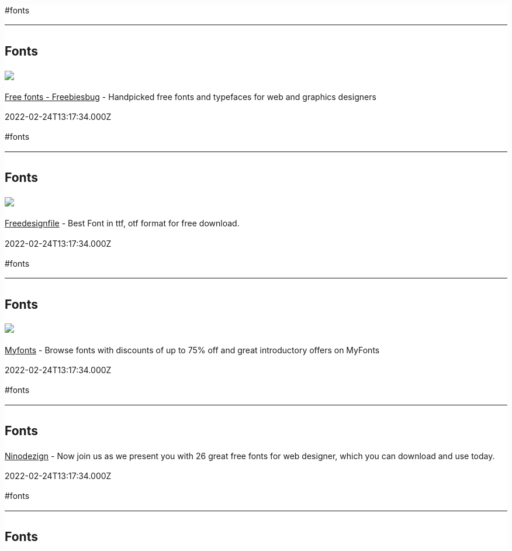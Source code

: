 #fonts

---

## Fonts

![](https://freebiesbug.com/wp-content/uploads/2023/08/freebiesbug-2.png)

[Free fonts - Freebiesbug](https://freebiesbug.com/free-fonts) - Handpicked free fonts and typefaces for web and graphics designers

2022-02-24T13:17:34.000Z

#fonts

---

## Fonts

![](https://freedesignfile.com/wp-content/themes/freedesignfile/images/fdfshow.jpg)

[Freedesignfile](https://freedesignfile.com/category/font) - Best Font in ttf, otf format for free download.

2022-02-24T13:17:34.000Z

#fonts

---

## Fonts

![](https://cdn.shopify.com/s/files/1/0568/7164/9450/files/MT_MyFonts_logo_transparent_RGB.png?height=628&pad_color=fff&v=1658909361&width=1200)

[Myfonts](https://www.myfonts.com/specials) - Browse fonts with discounts of up to 75% off and great introductory offers on MyFonts

2022-02-24T13:17:34.000Z

#fonts

---

## Fonts

[Ninodezign](https://ninodezign.com/26-great-free-fonts-web-designer) - Now join us as we present you with 26 great free fonts for web designer, which you can download and use today.

2022-02-24T13:17:34.000Z

#fonts

---

## Fonts
